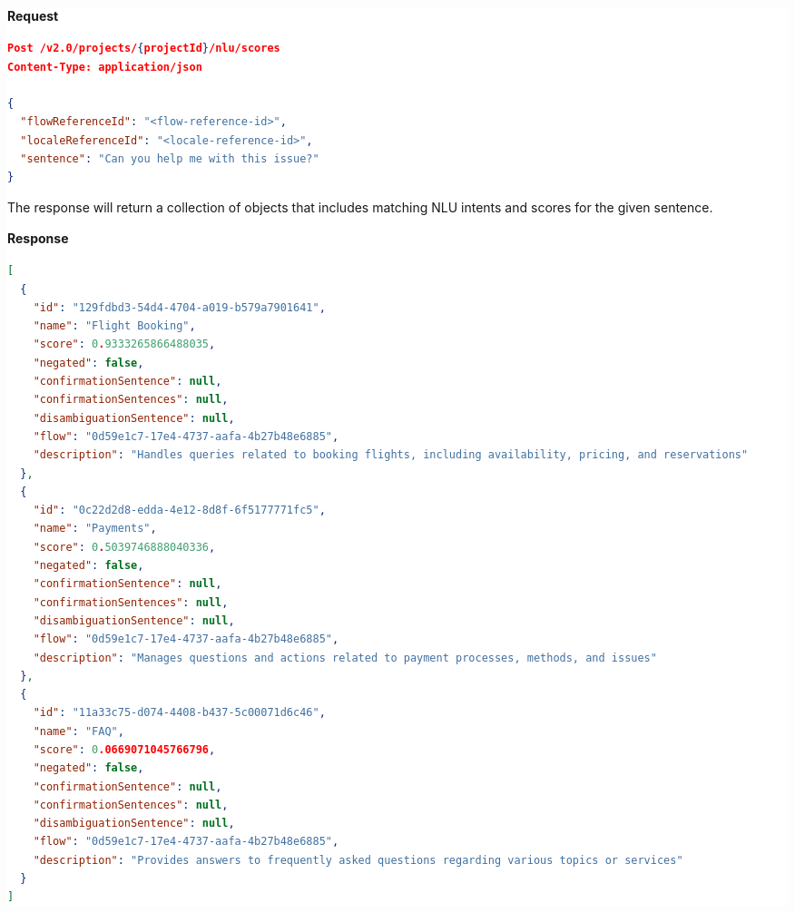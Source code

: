 **Request**

```json
Post /v2.0/projects/{projectId}/nlu/scores
Content-Type: application/json

{
  "flowReferenceId": "<flow-reference-id>",
  "localeReferenceId": "<locale-reference-id>",
  "sentence": "Can you help me with this issue?"
}
```

The response will return a collection of objects that includes matching NLU intents and scores for the given sentence.

**Response**

```json
[
  {
    "id": "129fdbd3-54d4-4704-a019-b579a7901641",
    "name": "Flight Booking",
    "score": 0.9333265866488035,
    "negated": false,
    "confirmationSentence": null,
    "confirmationSentences": null,
    "disambiguationSentence": null,
    "flow": "0d59e1c7-17e4-4737-aafa-4b27b48e6885",
    "description": "Handles queries related to booking flights, including availability, pricing, and reservations"
  },
  {
    "id": "0c22d2d8-edda-4e12-8d8f-6f5177771fc5",
    "name": "Payments",
    "score": 0.5039746888040336,
    "negated": false,
    "confirmationSentence": null,
    "confirmationSentences": null,
    "disambiguationSentence": null,
    "flow": "0d59e1c7-17e4-4737-aafa-4b27b48e6885",
    "description": "Manages questions and actions related to payment processes, methods, and issues"
  },
  {
    "id": "11a33c75-d074-4408-b437-5c00071d6c46",
    "name": "FAQ",
    "score": 0.0669071045766796,
    "negated": false,
    "confirmationSentence": null,
    "confirmationSentences": null,
    "disambiguationSentence": null,
    "flow": "0d59e1c7-17e4-4737-aafa-4b27b48e6885",
    "description": "Provides answers to frequently asked questions regarding various topics or services"
  }
]
```